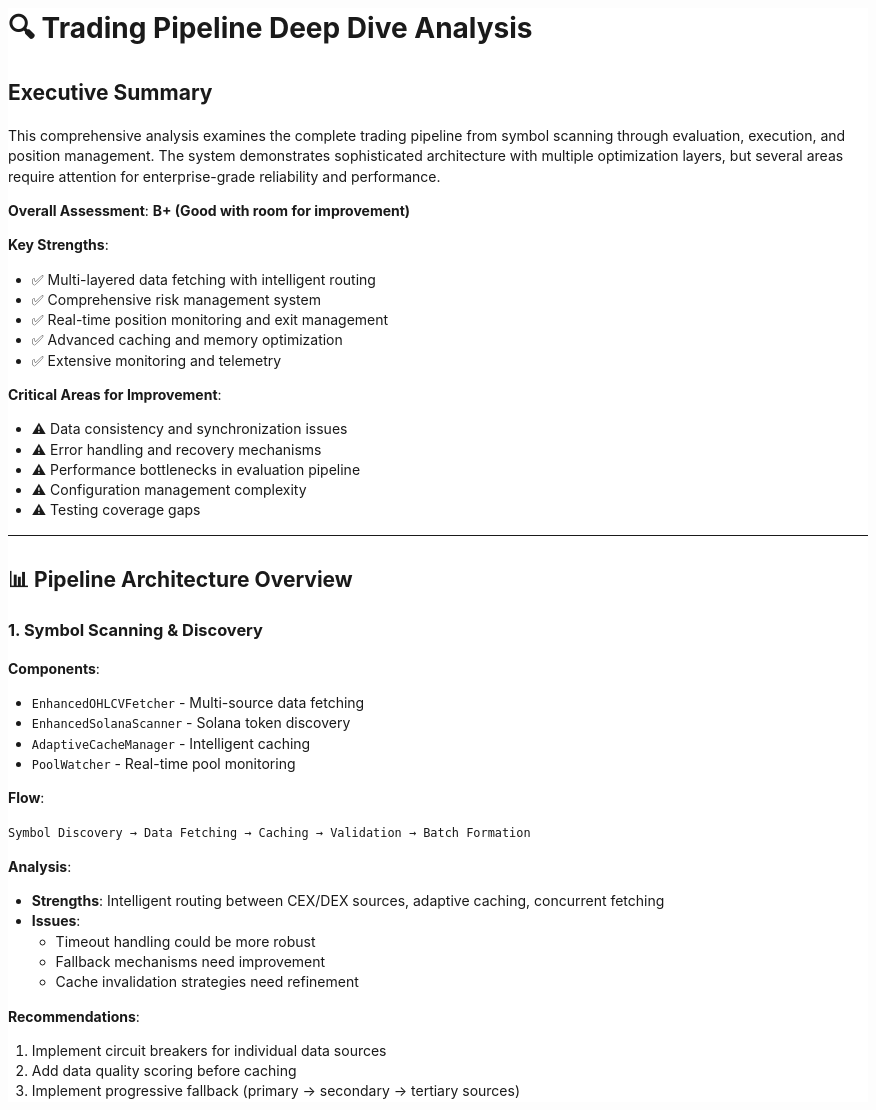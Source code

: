 # 🔍 Trading Pipeline Deep Dive Analysis

## Executive Summary

This comprehensive analysis examines the complete trading pipeline from symbol scanning through evaluation, execution, and position management. The system demonstrates sophisticated architecture with multiple optimization layers, but several areas require attention for enterprise-grade reliability and performance.

**Overall Assessment**: **B+ (Good with room for improvement)**

**Key Strengths**:
- ✅ Multi-layered data fetching with intelligent routing
- ✅ Comprehensive risk management system
- ✅ Real-time position monitoring and exit management
- ✅ Advanced caching and memory optimization
- ✅ Extensive monitoring and telemetry

**Critical Areas for Improvement**:
- ⚠️ Data consistency and synchronization issues
- ⚠️ Error handling and recovery mechanisms
- ⚠️ Performance bottlenecks in evaluation pipeline
- ⚠️ Configuration management complexity
- ⚠️ Testing coverage gaps

---

## 📊 Pipeline Architecture Overview

### 1. Symbol Scanning & Discovery

**Components**:
- `EnhancedOHLCVFetcher` - Multi-source data fetching
- `EnhancedSolanaScanner` - Solana token discovery
- `AdaptiveCacheManager` - Intelligent caching
- `PoolWatcher` - Real-time pool monitoring

**Flow**:
```
Symbol Discovery → Data Fetching → Caching → Validation → Batch Formation
```

**Analysis**:
- **Strengths**: Intelligent routing between CEX/DEX sources, adaptive caching, concurrent fetching
- **Issues**: 
  - Timeout handling could be more robust
  - Fallback mechanisms need improvement
  - Cache invalidation strategies need refinement

**Recommendations**:
1. Implement circuit breakers for individual data sources
2. Add data quality scoring before caching
3. Implement progressive fallback (primary → secondary → tertiary sources)

